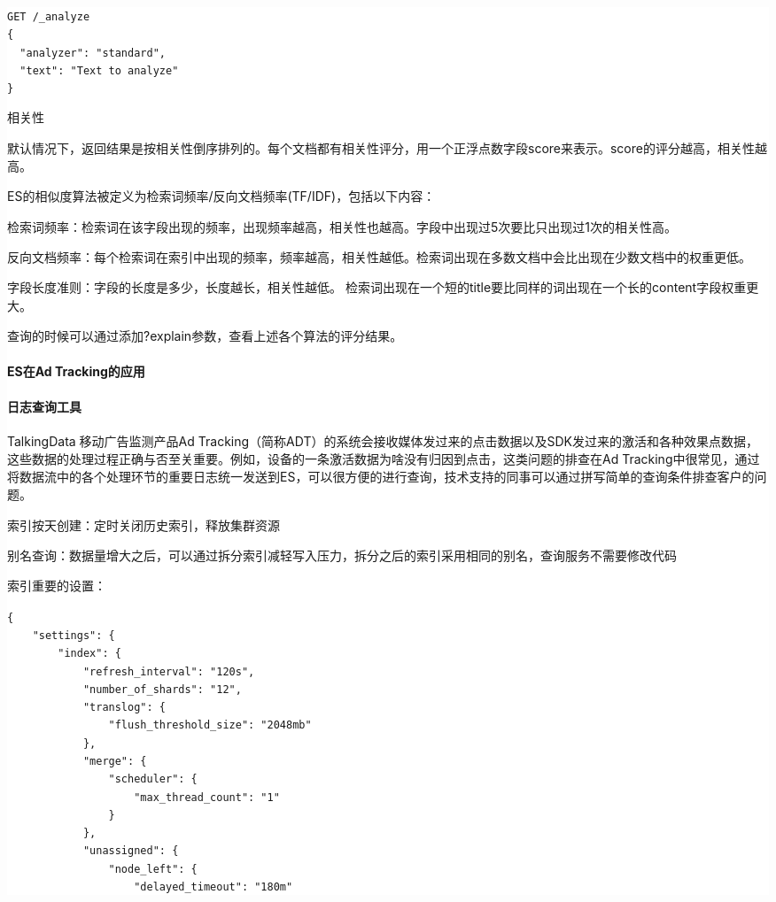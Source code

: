 

```
GET /_analyze
{
  "analyzer": "standard",
  "text": "Text to analyze"
}
```



相关性



默认情况下，返回结果是按相关性倒序排列的。每个文档都有相关性评分，用一个正浮点数字段score来表示。score的评分越高，相关性越高。



ES的相似度算法被定义为检索词频率/反向文档频率\(TF/IDF\)，包括以下内容：



检索词频率：检索词在该字段出现的频率，出现频率越高，相关性也越高。字段中出现过5次要比只出现过1次的相关性高。



反向文档频率：每个检索词在索引中出现的频率，频率越高，相关性越低。检索词出现在多数文档中会比出现在少数文档中的权重更低。



字段长度准则：字段的长度是多少，长度越长，相关性越低。 检索词出现在一个短的title要比同样的词出现在一个长的content字段权重更大。



查询的时候可以通过添加?explain参数，查看上述各个算法的评分结果。



#### ES在Ad Tracking的应用



#### 日志查询工具



TalkingData 移动广告监测产品Ad Tracking（简称ADT）的系统会接收媒体发过来的点击数据以及SDK发过来的激活和各种效果点数据，这些数据的处理过程正确与否至关重要。例如，设备的一条激活数据为啥没有归因到点击，这类问题的排查在Ad Tracking中很常见，通过将数据流中的各个处理环节的重要日志统一发送到ES，可以很方便的进行查询，技术支持的同事可以通过拼写简单的查询条件排查客户的问题。



索引按天创建：定时关闭历史索引，释放集群资源



别名查询：数据量增大之后，可以通过拆分索引减轻写入压力，拆分之后的索引采用相同的别名，查询服务不需要修改代码



索引重要的设置：



```
{
    "settings": {
        "index": {
            "refresh_interval": "120s",
            "number_of_shards": "12",
            "translog": {
                "flush_threshold_size": "2048mb"
            },
            "merge": {
                "scheduler": {
                    "max_thread_count": "1"
                }
            },
            "unassigned": {
                "node_left": {
                    "delayed_timeout": "180m"
```